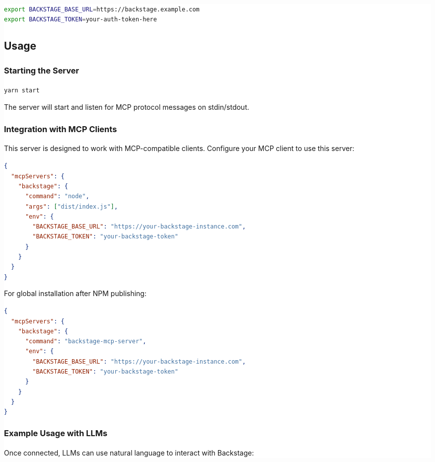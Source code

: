 ```bash
export BACKSTAGE_BASE_URL=https://backstage.example.com
export BACKSTAGE_TOKEN=your-auth-token-here
```

## Usage

### Starting the Server

```bash
yarn start
```

The server will start and listen for MCP protocol messages on stdin/stdout.

### Integration with MCP Clients

This server is designed to work with MCP-compatible clients. Configure your MCP client to use this server:

```json
{
  "mcpServers": {
    "backstage": {
      "command": "node",
      "args": ["dist/index.js"],
      "env": {
        "BACKSTAGE_BASE_URL": "https://your-backstage-instance.com",
        "BACKSTAGE_TOKEN": "your-backstage-token"
      }
    }
  }
}
```

For global installation after NPM publishing:

```json
{
  "mcpServers": {
    "backstage": {
      "command": "backstage-mcp-server",
      "env": {
        "BACKSTAGE_BASE_URL": "https://your-backstage-instance.com",
        "BACKSTAGE_TOKEN": "your-backstage-token"
      }
    }
  }
}
```

### Example Usage with LLMs

Once connected, LLMs can use natural language to interact with Backstage:
